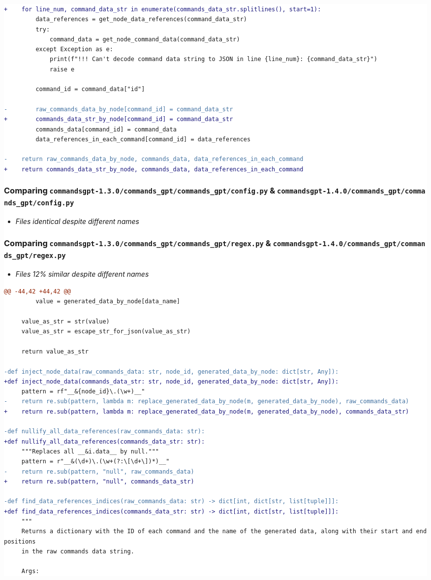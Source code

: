```diff
+    for line_num, command_data_str in enumerate(commands_data_str.splitlines(), start=1):
         data_references = get_node_data_references(command_data_str)
         try:
             command_data = get_node_command_data(command_data_str)
         except Exception as e:
             print(f"!!! Can't decode command data string to JSON in line {line_num}: {command_data_str}")
             raise e
 
         command_id = command_data["id"]
 
-        raw_commands_data_by_node[command_id] = command_data_str
+        commands_data_str_by_node[command_id] = command_data_str
         commands_data[command_id] = command_data
         data_references_in_each_command[command_id] = data_references
 
-    return raw_commands_data_by_node, commands_data, data_references_in_each_command
+    return commands_data_str_by_node, commands_data, data_references_in_each_command
```

### Comparing `commandsgpt-1.3.0/commands_gpt/commands_gpt/config.py` & `commandsgpt-1.4.0/commands_gpt/commands_gpt/config.py`

 * *Files identical despite different names*

### Comparing `commandsgpt-1.3.0/commands_gpt/commands_gpt/regex.py` & `commandsgpt-1.4.0/commands_gpt/commands_gpt/regex.py`

 * *Files 12% similar despite different names*

```diff
@@ -44,42 +44,42 @@
         value = generated_data_by_node[data_name]
 
     value_as_str = str(value)
     value_as_str = escape_str_for_json(value_as_str)
 
     return value_as_str
 
-def inject_node_data(raw_commands_data: str, node_id, generated_data_by_node: dict[str, Any]):
+def inject_node_data(commands_data_str: str, node_id, generated_data_by_node: dict[str, Any]):
     pattern = rf"__&{node_id}\.(\w+)__"
-    return re.sub(pattern, lambda m: replace_generated_data_by_node(m, generated_data_by_node), raw_commands_data)
+    return re.sub(pattern, lambda m: replace_generated_data_by_node(m, generated_data_by_node), commands_data_str)
 
-def nullify_all_data_references(raw_commands_data: str):
+def nullify_all_data_references(commands_data_str: str):
     """Replaces all __&i.data__ by null."""
     pattern = r"__&(\d+)\.(\w+(?:\[\d+\])*)__"
-    return re.sub(pattern, "null", raw_commands_data)
+    return re.sub(pattern, "null", commands_data_str)
 
-def find_data_references_indices(raw_commands_data: str) -> dict[int, dict[str, list[tuple]]]:
+def find_data_references_indices(commands_data_str: str) -> dict[int, dict[str, list[tuple]]]:
     """
     Returns a dictionary with the ID of each command and the name of the generated data, along with their start and end positions
     in the raw commands data string.
 
     Args:
```